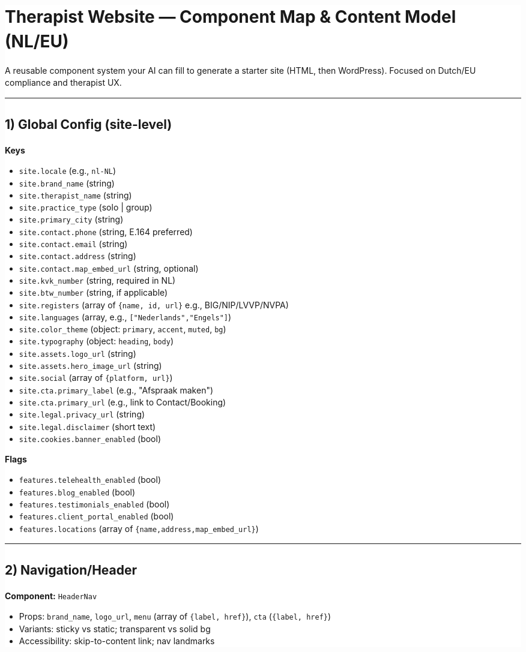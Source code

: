 # Therapist Website — Component Map & Content Model (NL/EU)

A reusable component system your AI can fill to generate a starter site (HTML, then WordPress). Focused on Dutch/EU compliance and therapist UX.

---

## 1) Global Config (site-level)

**Keys**

* `site.locale` (e.g., `nl-NL`)
* `site.brand_name` (string)
* `site.therapist_name` (string)
* `site.practice_type` (solo | group)
* `site.primary_city` (string)
* `site.contact.phone` (string, E.164 preferred)
* `site.contact.email` (string)
* `site.contact.address` (string)
* `site.contact.map_embed_url` (string, optional)
* `site.kvk_number` (string, required in NL)
* `site.btw_number` (string, if applicable)
* `site.registers` (array of `{name, id, url}` e.g., BIG/NIP/LVVP/NVPA)
* `site.languages` (array, e.g., `["Nederlands","Engels"]`)
* `site.color_theme` (object: `primary`, `accent`, `muted`, `bg`)
* `site.typography` (object: `heading`, `body`)
* `site.assets.logo_url` (string)
* `site.assets.hero_image_url` (string)
* `site.social` (array of `{platform, url}`)
* `site.cta.primary_label` (e.g., "Afspraak maken")
* `site.cta.primary_url` (e.g., link to Contact/Booking)
* `site.legal.privacy_url` (string)
* `site.legal.disclaimer` (short text)
* `site.cookies.banner_enabled` (bool)

**Flags**

* `features.telehealth_enabled` (bool)
* `features.blog_enabled` (bool)
* `features.testimonials_enabled` (bool)
* `features.client_portal_enabled` (bool)
* `features.locations` (array of `{name,address,map_embed_url}`)

---

## 2) Navigation/Header

**Component:** `HeaderNav`

* Props: `brand_name`, `logo_url`, `menu` (array of `{label, href}`), `cta` (`{label, href}`)
* Variants: sticky vs static; transparent vs solid bg
* Accessibility: skip-to-content link; nav landmarks
